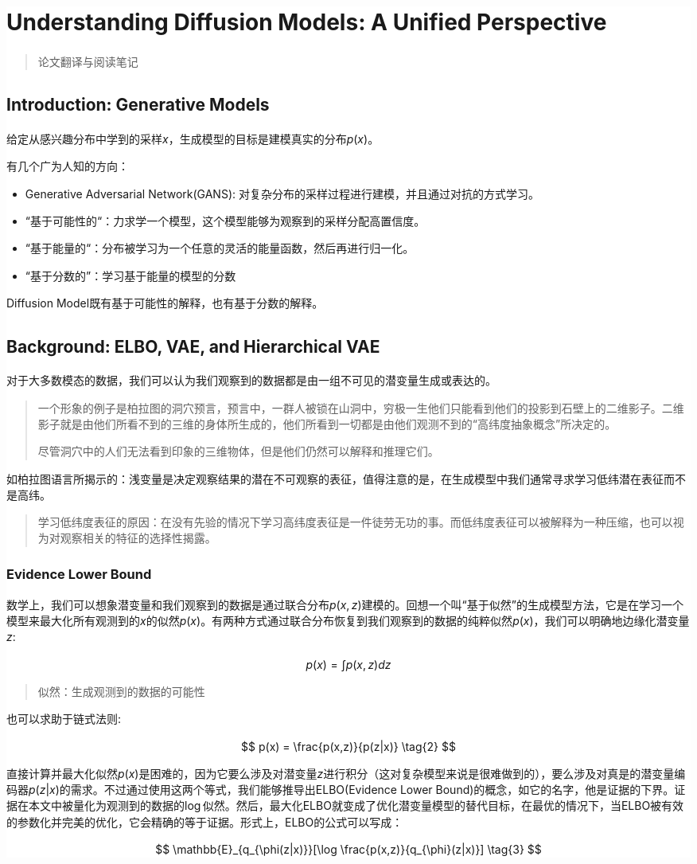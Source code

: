 # Understanding Diffusion Models: A Unified Perspective

> 论文翻译与阅读笔记

## Introduction: Generative Models

给定从感兴趣分布中学到的采样$x$，生成模型的目标是建模真实的分布$p(x)$。

有几个广为人知的方向：

- Generative Adversarial Network(GANS): 对复杂分布的采样过程进行建模，并且通过对抗的方式学习。
    
- “基于可能性的“：力求学一个模型，这个模型能够为观察到的采样分配高置信度。
    
- “基于能量的“：分布被学习为一个任意的灵活的能量函数，然后再进行归一化。
    
- “基于分数的”：学习基于能量的模型的分数
    

Diffusion Model既有基于可能性的解释，也有基于分数的解释。

## Background: ELBO, VAE, and Hierarchical VAE

对于大多数模态的数据，我们可以认为我们观察到的数据都是由一组不可见的潜变量生成或表达的。

> 一个形象的例子是柏拉图的洞穴预言，预言中，一群人被锁在山洞中，穷极一生他们只能看到他们的投影到石壁上的二维影子。二维影子就是由他们所看不到的三维的身体所生成的，他们所看到一切都是由他们观测不到的“高纬度抽象概念”所决定的。
> 
> 尽管洞穴中的人们无法看到印象的三维物体，但是他们仍然可以解释和推理它们。

如柏拉图语言所揭示的：浅变量是决定观察结果的潜在不可观察的表征，值得注意的是，在生成模型中我们通常寻求学习低纬潜在表征而不是高纬。

> 学习低纬度表征的原因：在没有先验的情况下学习高纬度表征是一件徒劳无功的事。而低纬度表征可以被解释为一种压缩，也可以视为对观察相关的特征的选择性揭露。

### Evidence Lower Bound

数学上，我们可以想象潜变量和我们观察到的数据是通过联合分布$p(x,z)$建模的。回想一个叫“基于似然”的生成模型方法，它是在学习一个模型来最大化所有观测到的$x$的似然$p(x)$。有两种方式通过联合分布恢复到我们观察到的数据的纯粹似然$p(x)$，我们可以明确地边缘化潜变量$z$:

$$
p(x) = \int p(x,z) dz \tag{1}
$$

> 似然：生成观测到的数据的可能性

也可以求助于链式法则:

$$
p(x) = \frac{p(x,z)}{p(z|x)} \tag{2}
$$

直接计算并最大化似然$p(x)$是困难的，因为它要么涉及对潜变量$z$进行积分（这对复杂模型来说是很难做到的），要么涉及对真是的潜变量编码器$p(z|x)$的需求。不过通过使用这两个等式，我们能够推导出ELBO(Evidence Lower Bound)的概念，如它的名字，他是证据的下界。证据在本文中被量化为观测到的数据的$\log$似然。然后，最大化ELBO就变成了优化潜变量模型的替代目标，在最优的情况下，当ELBO被有效的参数化并完美的优化，它会精确的等于证据。形式上，ELBO的公式可以写成：

$$
\mathbb{E}_{q_{\phi(z|x)}}[\log \frac{p(x,z)}{q_{\phi}(z|x)}] \tag{3}
$$

